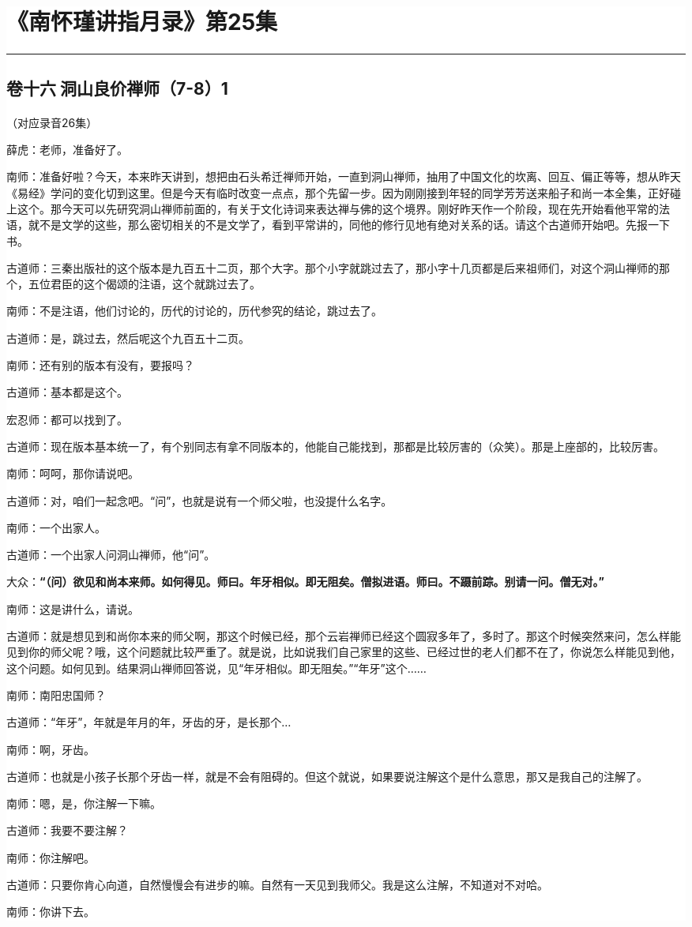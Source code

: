 # 《南怀瑾讲指月录》第25集

------

## 卷十六 洞山良价禅师（7-8）1

（对应录音26集）

薛虎：老师，准备好了。

南师：准备好啦？今天，本来昨天讲到，想把由石头希迁禅师开始，一直到洞山禅师，抽用了中国文化的坎离、回互、偏正等等，想从昨天《易经》学问的变化切到这里。但是今天有临时改变一点点，那个先留一步。因为刚刚接到年轻的同学芳芳送来船子和尚一本全集，正好碰上这个。那今天可以先研究洞山禅师前面的，有关于文化诗词来表达禅与佛的这个境界。刚好昨天作一个阶段，现在先开始看他平常的法语，就不是文学的这些，那么密切相关的不是文学了，看到平常讲的，同他的修行见地有绝对关系的话。请这个古道师开始吧。先报一下书。

古道师：三秦出版社的这个版本是九百五十二页，那个大字。那个小字就跳过去了，那小字十几页都是后来祖师们，对这个洞山禅师的那个，五位君臣的这个偈颂的注语，这个就跳过去了。

南师：不是注语，他们讨论的，历代的讨论的，历代参究的结论，跳过去了。

古道师：是，跳过去，然后呢这个九百五十二页。

南师：还有别的版本有没有，要报吗？

古道师：基本都是这个。

宏忍师：都可以找到了。

古道师：现在版本基本统一了，有个别同志有拿不同版本的，他能自己能找到，那都是比较厉害的（众笑）。那是上座部的，比较厉害。

南师：呵呵，那你请说吧。

古道师：对，咱们一起念吧。“问”，也就是说有一个师父啦，也没提什么名字。

南师：一个出家人。

古道师：一个出家人问洞山禅师，他“问”。

大众：**“（问）欲见和尚本来师。如何得见。师曰。年牙相似。即无阻矣。僧拟进语。师曰。不蹑前踪。别请一问。僧无对。”**

南师：这是讲什么，请说。

古道师：就是想见到和尚你本来的师父啊，那这个时候已经，那个云岩禅师已经这个圆寂多年了，多时了。那这个时候突然来问，怎么样能见到你的师父呢？哦，这个问题就比较严重了。就是说，比如说我们自己家里的这些、已经过世的老人们都不在了，你说怎么样能见到他，这个问题。如何见到。结果洞山禅师回答说，见“年牙相似。即无阻矣。”“年牙”这个……

南师：南阳忠国师？

古道师：“年牙”，年就是年月的年，牙齿的牙，是长那个…

南师：啊，牙齿。

古道师：也就是小孩子长那个牙齿一样，就是不会有阻碍的。但这个就说，如果要说注解这个是什么意思，那又是我自己的注解了。

南师：嗯，是，你注解一下嘛。

古道师：我要不要注解？

南师：你注解吧。

古道师：只要你肯心向道，自然慢慢会有进步的嘛。自然有一天见到我师父。我是这么注解，不知道对不对哈。

南师：你讲下去。
